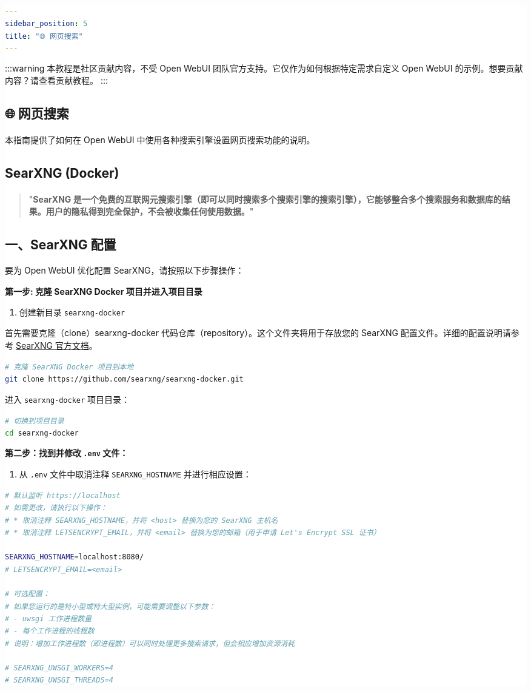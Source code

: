 ```yaml
---
sidebar_position: 5
title: "🌐 网页搜索"
---
```


:::warning
本教程是社区贡献内容，不受 Open WebUI 团队官方支持。它仅作为如何根据特定需求自定义 Open WebUI 的示例。想要贡献内容？请查看贡献教程。
:::

## 🌐 网页搜索

本指南提供了如何在 Open WebUI 中使用各种搜索引擎设置网页搜索功能的说明。

## SearXNG (Docker)

> "**SearXNG 是一个免费的互联网元搜索引擎（即可以同时搜索多个搜索引擎的搜索引擎），它能够整合多个搜索服务和数据库的结果。用户的隐私得到完全保护，不会被收集任何使用数据。**"

## 一、SearXNG 配置

要为 Open WebUI 优化配置 SearXNG，请按照以下步骤操作：

**第一步: 克隆 SearXNG Docker 项目并进入项目目录**

1. 创建新目录 `searxng-docker`

首先需要克隆（clone）searxng-docker 代码仓库（repository）。这个文件夹将用于存放您的 SearXNG 配置文件。详细的配置说明请参考 [SearXNG 官方文档](https://docs.searxng.org/)。

```bash
# 克隆 SearXNG Docker 项目到本地
git clone https://github.com/searxng/searxng-docker.git
```

进入 `searxng-docker` 项目目录：

```bash
# 切换到项目目录
cd searxng-docker
```

**第二步：找到并修改 `.env` 文件：**

1. 从 `.env` 文件中取消注释 `SEARXNG_HOSTNAME` 并进行相应设置：

```bash
# 默认监听 https://localhost
# 如需更改，请执行以下操作：
# * 取消注释 SEARXNG_HOSTNAME，并将 <host> 替换为您的 SearXNG 主机名
# * 取消注释 LETSENCRYPT_EMAIL，并将 <email> 替换为您的邮箱（用于申请 Let's Encrypt SSL 证书）

SEARXNG_HOSTNAME=localhost:8080/
# LETSENCRYPT_EMAIL=<email>

# 可选配置：
# 如果您运行的是特小型或特大型实例，可能需要调整以下参数：
# - uwsgi 工作进程数量
# - 每个工作进程的线程数
# 说明：增加工作进程数（即进程数）可以同时处理更多搜索请求，但会相应增加资源消耗

# SEARXNG_UWSGI_WORKERS=4
# SEARXNG_UWSGI_THREADS=4
```
